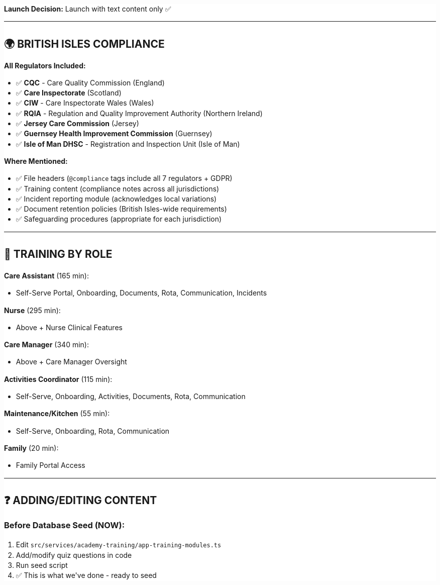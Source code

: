 **Launch Decision:** Launch with text content only ✅

---

## 🌍 BRITISH ISLES COMPLIANCE

**All Regulators Included:**
- ✅ **CQC** - Care Quality Commission (England)
- ✅ **Care Inspectorate** (Scotland)
- ✅ **CIW** - Care Inspectorate Wales (Wales)
- ✅ **RQIA** - Regulation and Quality Improvement Authority (Northern Ireland)
- ✅ **Jersey Care Commission** (Jersey)
- ✅ **Guernsey Health Improvement Commission** (Guernsey)
- ✅ **Isle of Man DHSC** - Registration and Inspection Unit (Isle of Man)

**Where Mentioned:**
- ✅ File headers (`@compliance` tags include all 7 regulators + GDPR)
- ✅ Training content (compliance notes across all jurisdictions)
- ✅ Incident reporting module (acknowledges local variations)
- ✅ Document retention policies (British Isles-wide requirements)
- ✅ Safeguarding procedures (appropriate for each jurisdiction)

---

## 👥 TRAINING BY ROLE

**Care Assistant** (165 min):
- Self-Serve Portal, Onboarding, Documents, Rota, Communication, Incidents

**Nurse** (295 min):
- Above + Nurse Clinical Features

**Care Manager** (340 min):
- Above + Care Manager Oversight

**Activities Coordinator** (115 min):
- Self-Serve, Onboarding, Activities, Documents, Rota, Communication

**Maintenance/Kitchen** (55 min):
- Self-Serve, Onboarding, Rota, Communication

**Family** (20 min):
- Family Portal Access

---

## ❓ ADDING/EDITING CONTENT

### Before Database Seed (NOW):
1. Edit `src/services/academy-training/app-training-modules.ts`
2. Add/modify quiz questions in code
3. Run seed script
4. ✅ This is what we've done - ready to seed

